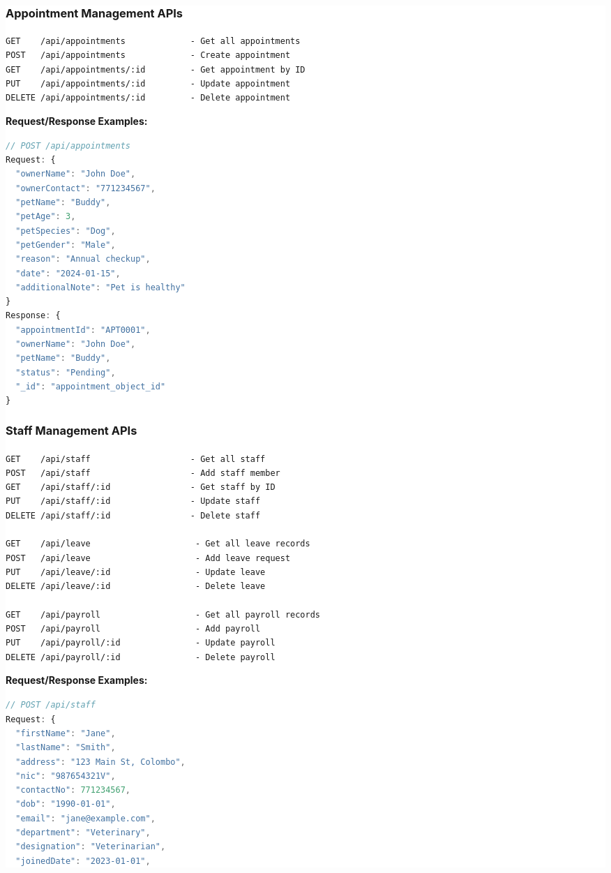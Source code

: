 ### **Appointment Management APIs**
```
GET    /api/appointments             - Get all appointments
POST   /api/appointments             - Create appointment
GET    /api/appointments/:id         - Get appointment by ID
PUT    /api/appointments/:id         - Update appointment
DELETE /api/appointments/:id         - Delete appointment
```

**Request/Response Examples:**
```javascript
// POST /api/appointments
Request: {
  "ownerName": "John Doe",
  "ownerContact": "771234567",
  "petName": "Buddy",
  "petAge": 3,
  "petSpecies": "Dog",
  "petGender": "Male",
  "reason": "Annual checkup",
  "date": "2024-01-15",
  "additionalNote": "Pet is healthy"
}
Response: {
  "appointmentId": "APT0001",
  "ownerName": "John Doe",
  "petName": "Buddy",
  "status": "Pending",
  "_id": "appointment_object_id"
}
```

### **Staff Management APIs**
```
GET    /api/staff                    - Get all staff
POST   /api/staff                    - Add staff member
GET    /api/staff/:id                - Get staff by ID
PUT    /api/staff/:id                - Update staff
DELETE /api/staff/:id                - Delete staff

GET    /api/leave                     - Get all leave records
POST   /api/leave                     - Add leave request
PUT    /api/leave/:id                 - Update leave
DELETE /api/leave/:id                 - Delete leave

GET    /api/payroll                   - Get all payroll records
POST   /api/payroll                   - Add payroll
PUT    /api/payroll/:id               - Update payroll
DELETE /api/payroll/:id               - Delete payroll
```

**Request/Response Examples:**
```javascript
// POST /api/staff
Request: {
  "firstName": "Jane",
  "lastName": "Smith",
  "address": "123 Main St, Colombo",
  "nic": "987654321V",
  "contactNo": 771234567,
  "dob": "1990-01-01",
  "email": "jane@example.com",
  "department": "Veterinary",
  "designation": "Veterinarian",
  "joinedDate": "2023-01-01",
```